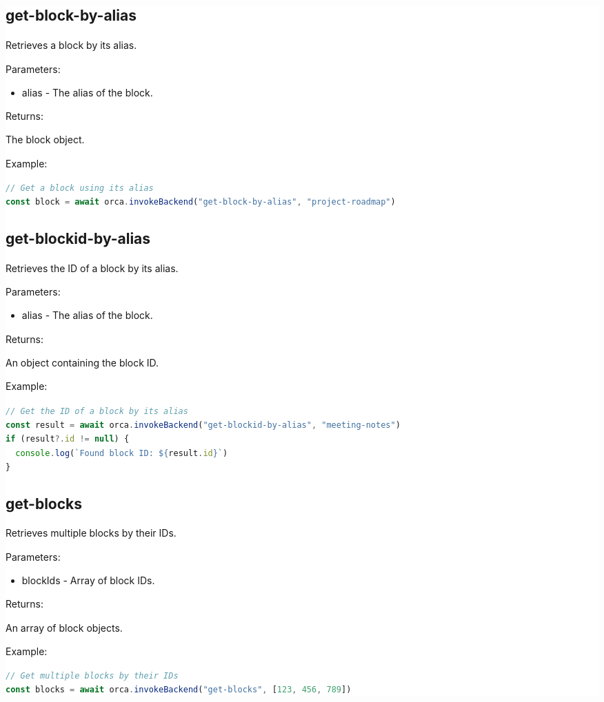 ## get-block-by-alias

Retrieves a block by its alias.

Parameters:

- alias - The alias of the block.

Returns:

The block object.

Example:

```ts
// Get a block using its alias
const block = await orca.invokeBackend("get-block-by-alias", "project-roadmap")
```

## get-blockid-by-alias

Retrieves the ID of a block by its alias.

Parameters:

- alias - The alias of the block.

Returns:

An object containing the block ID.

Example:

```ts
// Get the ID of a block by its alias
const result = await orca.invokeBackend("get-blockid-by-alias", "meeting-notes")
if (result?.id != null) {
  console.log(`Found block ID: ${result.id}`)
}
```

## get-blocks

Retrieves multiple blocks by their IDs.

Parameters:

- blockIds - Array of block IDs.

Returns:

An array of block objects.

Example:

```ts
// Get multiple blocks by their IDs
const blocks = await orca.invokeBackend("get-blocks", [123, 456, 789])
```
